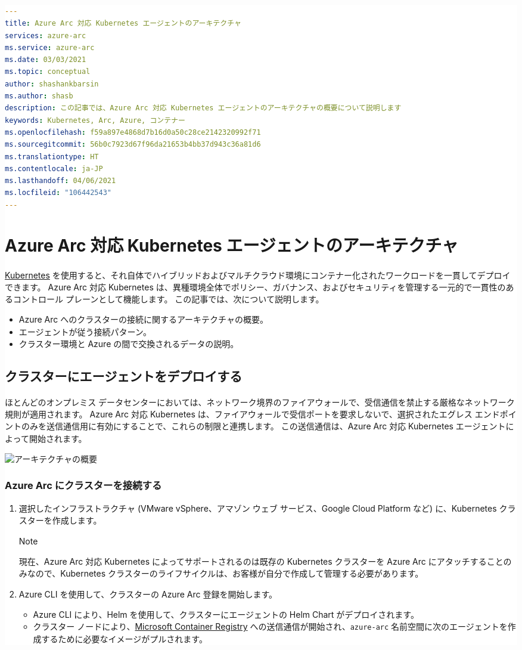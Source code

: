 ```yaml
---
title: Azure Arc 対応 Kubernetes エージェントのアーキテクチャ
services: azure-arc
ms.service: azure-arc
ms.date: 03/03/2021
ms.topic: conceptual
author: shashankbarsin
ms.author: shasb
description: この記事では、Azure Arc 対応 Kubernetes エージェントのアーキテクチャの概要について説明します
keywords: Kubernetes, Arc, Azure, コンテナー
ms.openlocfilehash: f59a897e4868d7b16d0a50c28ce2142320992f71
ms.sourcegitcommit: 56b0c7923d67f96da21653b4bb37d943c36a81d6
ms.translationtype: HT
ms.contentlocale: ja-JP
ms.lasthandoff: 04/06/2021
ms.locfileid: "106442543"
---
```

# <a name="azure-arc-enabled-kubernetes-agent-architecture"></a>Azure Arc 対応 Kubernetes エージェントのアーキテクチャ

[Kubernetes](https://kubernetes.io/) を使用すると、それ自体でハイブリッドおよびマルチクラウド環境にコンテナー化されたワークロードを一貫してデプロイできます。 Azure Arc 対応 Kubernetes は、異種環境全体でポリシー、ガバナンス、およびセキュリティを管理する一元的で一貫性のあるコントロール プレーンとして機能します。 この記事では、次について説明します。

* Azure Arc へのクラスターの接続に関するアーキテクチャの概要。
* エージェントが従う接続パターン。
* クラスター環境と Azure の間で交換されるデータの説明。

## <a name="deploy-agents-to-your-cluster"></a>クラスターにエージェントをデプロイする

ほとんどのオンプレミス データセンターにおいては、ネットワーク境界のファイアウォールで、受信通信を禁止する厳格なネットワーク規則が適用されます。 Azure Arc 対応 Kubernetes は、ファイアウォールで受信ポートを要求しないで、選択されたエグレス エンドポイントのみを送信通信用に有効にすることで、これらの制限と連携します。 この送信通信は、Azure Arc 対応 Kubernetes エージェントによって開始されます。 

![アーキテクチャの概要](./media/architectural-overview.png)

### <a name="connect-a-cluster-to-azure-arc"></a>Azure Arc にクラスターを接続する

1. 選択したインフラストラクチャ (VMware vSphere、アマゾン ウェブ サービス、Google Cloud Platform など) に、Kubernetes クラスターを作成します。 

    > [!NOTE]
    > 現在、Azure Arc 対応 Kubernetes によってサポートされるのは既存の Kubernetes クラスターを Azure Arc にアタッチすることのみなので、Kubernetes クラスターのライフサイクルは、お客様が自分で作成して管理する必要があります。  

1. Azure CLI を使用して、クラスターの Azure Arc 登録を開始します。
    * Azure CLI により、Helm を使用して、クラスターにエージェントの Helm Chart がデプロイされます。
    * クラスター ノードにより、[Microsoft Container Registry](https://github.com/microsoft/containerregistry) への送信通信が開始され、`azure-arc` 名前空間に次のエージェントを作成するために必要なイメージがプルされます。
